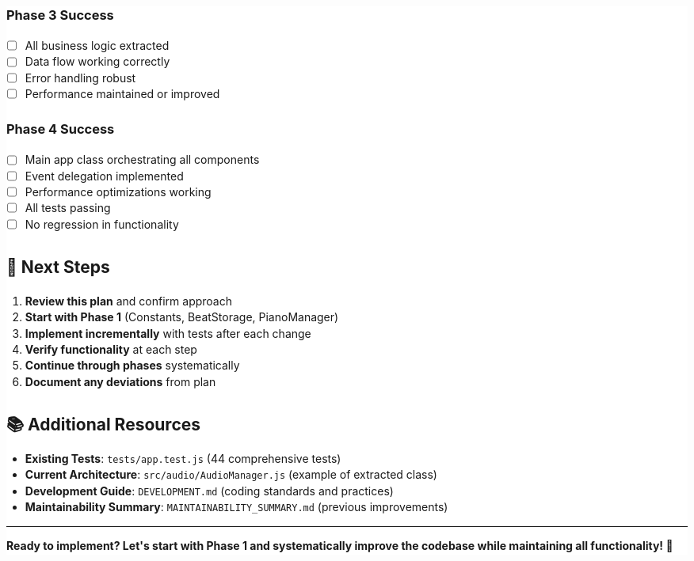 ### **Phase 3 Success**

- [ ] All business logic extracted
- [ ] Data flow working correctly
- [ ] Error handling robust
- [ ] Performance maintained or improved

### **Phase 4 Success**

- [ ] Main app class orchestrating all components
- [ ] Event delegation implemented
- [ ] Performance optimizations working
- [ ] All tests passing
- [ ] No regression in functionality

## 🚀 **Next Steps**

1. **Review this plan** and confirm approach
2. **Start with Phase 1** (Constants, BeatStorage, PianoManager)
3. **Implement incrementally** with tests after each change
4. **Verify functionality** at each step
5. **Continue through phases** systematically
6. **Document any deviations** from plan

## 📚 **Additional Resources**

- **Existing Tests**: `tests/app.test.js` (44 comprehensive tests)
- **Current Architecture**: `src/audio/AudioManager.js` (example of extracted class)
- **Development Guide**: `DEVELOPMENT.md` (coding standards and practices)
- **Maintainability Summary**: `MAINTAINABILITY_SUMMARY.md` (previous improvements)

---

**Ready to implement? Let's start with Phase 1 and systematically improve the codebase while maintaining all functionality! 🎵**
